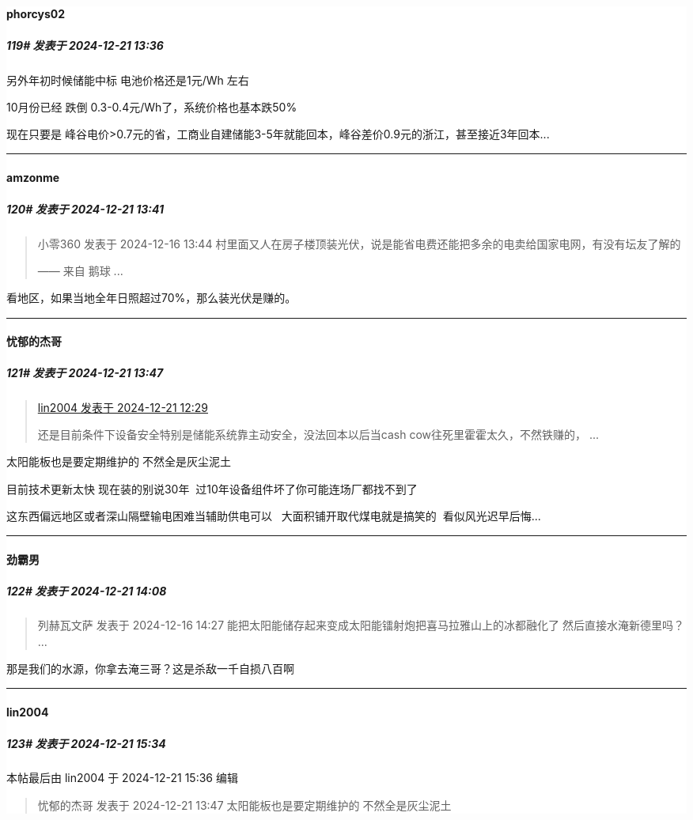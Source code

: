 ####  phorcys02  
##### 119#       发表于 2024-12-21 13:36

另外年初时候储能中标 电池价格还是1元/Wh 左右

10月份已经 跌倒 0.3-0.4元/Wh了，系统价格也基本跌50%

现在只要是 峰谷电价&gt;0.7元的省，工商业自建储能3-5年就能回本，峰谷差价0.9元的浙江，甚至接近3年回本...


*****

####  amzonme  
##### 120#       发表于 2024-12-21 13:41

<blockquote>小零360 发表于 2024-12-16 13:44
村里面又人在房子楼顶装光伏，说是能省电费还能把多余的电卖给国家电网，有没有坛友了解的

—— 来自 鹅球 ...</blockquote>

看地区，如果当地全年日照超过70%，那么装光伏是赚的。


*****

####  忧郁的杰哥  
##### 121#       发表于 2024-12-21 13:47

<blockquote><a href="httphttps://bbs.saraba1st.com/2b/forum.php?mod=redirect&amp;goto=findpost&amp;pid=66980016&amp;ptid=2210739" target="_blank">lin2004 发表于 2024-12-21 12:29</a>

还是目前条件下设备安全特别是储能系统靠主动安全，没法回本以后当cash cow往死里霍霍太久，不然铁赚的， ...</blockquote>
太阳能板也是要定期维护的 不然全是灰尘泥土 

目前技术更新太快 现在装的别说30年  过10年设备组件坏了你可能连场厂都找不到了

这东西偏远地区或者深山隔壁输电困难当辅助供电可以   大面积铺开取代煤电就是搞笑的  看似风光迟早后悔...


*****

####  劲霸男  
##### 122#       发表于 2024-12-21 14:08

<blockquote>列赫瓦文萨 发表于 2024-12-16 14:27
能把太阳能储存起来变成太阳能镭射炮把喜马拉雅山上的冰都融化了 然后直接水淹新德里吗？ ...</blockquote>
那是我们的水源，你拿去淹三哥？这是杀敌一千自损八百啊


*****

####  lin2004  
##### 123#       发表于 2024-12-21 15:34

 本帖最后由 lin2004 于 2024-12-21 15:36 编辑 
<blockquote>忧郁的杰哥 发表于 2024-12-21 13:47
太阳能板也是要定期维护的 不然全是灰尘泥土 
